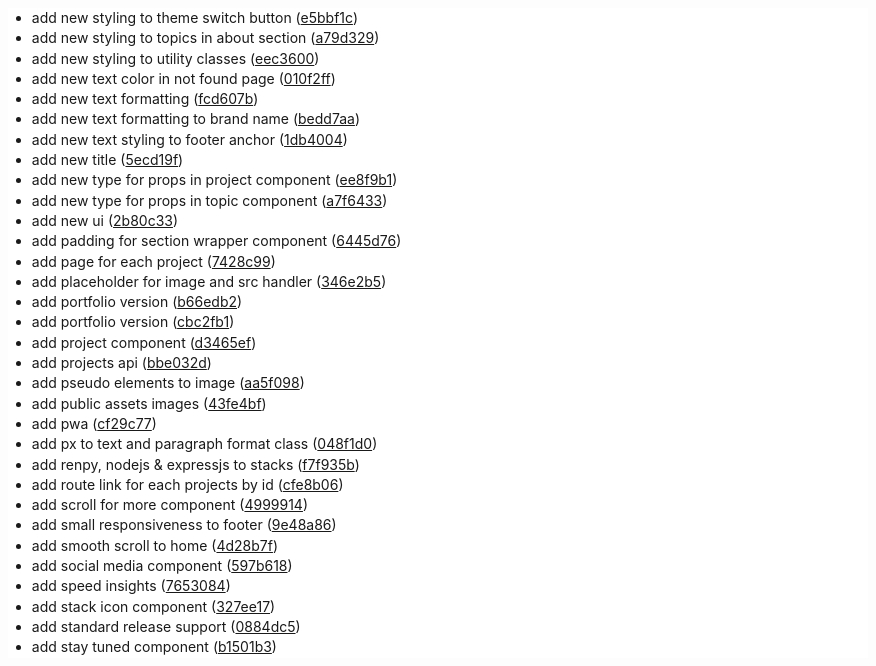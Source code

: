 * add new styling to theme switch button ([e5bbf1c](https://github.com/MoonbamiOfficial/dev-portfolio/commit/e5bbf1c81ba1c0f4008e0eabe496821fde7d8328))
* add new styling to topics in about section ([a79d329](https://github.com/MoonbamiOfficial/dev-portfolio/commit/a79d329700c6ba1036cbb5321b1db019f278d29a))
* add new styling to utility classes ([eec3600](https://github.com/MoonbamiOfficial/dev-portfolio/commit/eec3600f1cda5f79846ee04f4880026140f15fa6))
* add new text color in not found page ([010f2ff](https://github.com/MoonbamiOfficial/dev-portfolio/commit/010f2ffaff6052e3fb68c9e156fecf1d74fb6847))
* add new text formatting ([fcd607b](https://github.com/MoonbamiOfficial/dev-portfolio/commit/fcd607b356ae84cc8bda6bee1164a731b0129ce4))
* add new text formatting to brand name ([bedd7aa](https://github.com/MoonbamiOfficial/dev-portfolio/commit/bedd7aadeeaece3fc802df9c671b9ab29772a65c))
* add new text styling to footer anchor ([1db4004](https://github.com/MoonbamiOfficial/dev-portfolio/commit/1db40041ebc1b28886e888e2e664b7353a9b49ad))
* add new title ([5ecd19f](https://github.com/MoonbamiOfficial/dev-portfolio/commit/5ecd19fc91373cb8fc3e267a3b4785aaa696d045))
* add new type for props in project component ([ee8f9b1](https://github.com/MoonbamiOfficial/dev-portfolio/commit/ee8f9b1cf0e1574ec87f6e7efbd5eaa0e90db665))
* add new type for props in topic component ([a7f6433](https://github.com/MoonbamiOfficial/dev-portfolio/commit/a7f64331eb4bda6a8c0a24665bd02164247c64c9))
* add new ui ([2b80c33](https://github.com/MoonbamiOfficial/dev-portfolio/commit/2b80c33c26a55f010c23e6bff69ac8c62c9a5e79))
* add padding for section wrapper component ([6445d76](https://github.com/MoonbamiOfficial/dev-portfolio/commit/6445d76dcff851c7f429cf1e9f0d7e3cfb6e9825))
* add page for each project ([7428c99](https://github.com/MoonbamiOfficial/dev-portfolio/commit/7428c99e34a4b0a5308e0853e0688770e0f9c676))
* add placeholder for image and src handler ([346e2b5](https://github.com/MoonbamiOfficial/dev-portfolio/commit/346e2b5cf79757dd98fb4a7780f34110d3b17375))
* add portfolio version ([b66edb2](https://github.com/MoonbamiOfficial/dev-portfolio/commit/b66edb2732914cb71f0484bed4ef90db6e1a64fc))
* add portfolio version ([cbc2fb1](https://github.com/MoonbamiOfficial/dev-portfolio/commit/cbc2fb1b4060d0db1c6927738f62343a5a1be314))
* add project component ([d3465ef](https://github.com/MoonbamiOfficial/dev-portfolio/commit/d3465efdc50d9091efe5888d6133e972f63ca0dd))
* add projects api ([bbe032d](https://github.com/MoonbamiOfficial/dev-portfolio/commit/bbe032d870ae683f9b305632d70deefa83c8d77e))
* add pseudo elements to image ([aa5f098](https://github.com/MoonbamiOfficial/dev-portfolio/commit/aa5f09885e989d3ff84a246989da91445bd520fc))
* add public assets images ([43fe4bf](https://github.com/MoonbamiOfficial/dev-portfolio/commit/43fe4bf491074d4ad2fd999e2a9f5927657b9b79))
* add pwa ([cf29c77](https://github.com/MoonbamiOfficial/dev-portfolio/commit/cf29c770db09afe30302316c2820ad90841f78ed))
* add px to text and paragraph format class ([048f1d0](https://github.com/MoonbamiOfficial/dev-portfolio/commit/048f1d01a7a4155e81f4af9a78c18ed24e14c79a))
* add renpy, nodejs & expressjs to stacks ([f7f935b](https://github.com/MoonbamiOfficial/dev-portfolio/commit/f7f935b9a10e926571328f8a3d17065397fad5e7))
* add route link for each projects by id ([cfe8b06](https://github.com/MoonbamiOfficial/dev-portfolio/commit/cfe8b0644e6c5343c1d0c80e47514f71d9c46cad))
* add scroll for more component ([4999914](https://github.com/MoonbamiOfficial/dev-portfolio/commit/4999914354a5430d4076138d823b5fbb9ea5bfe0))
* add small responsiveness to footer ([9e48a86](https://github.com/MoonbamiOfficial/dev-portfolio/commit/9e48a86c7936f5012c7c6607a33e85d6249e3744))
* add smooth scroll to home ([4d28b7f](https://github.com/MoonbamiOfficial/dev-portfolio/commit/4d28b7f7301d6abe754beff02da72b78e860ec94))
* add social media component ([597b618](https://github.com/MoonbamiOfficial/dev-portfolio/commit/597b618ca4deafd7b1f7d47a84656ce5fdb9b4c2))
* add speed insights ([7653084](https://github.com/MoonbamiOfficial/dev-portfolio/commit/76530842e3232a5e9f495ebcf5aefbdcda5e609f))
* add stack icon component ([327ee17](https://github.com/MoonbamiOfficial/dev-portfolio/commit/327ee17e281d298c94e2b6b0b792af3a0f449d3e))
* add standard release support ([0884dc5](https://github.com/MoonbamiOfficial/dev-portfolio/commit/0884dc524bee1ab6b3b255ed77a5863d75a697c7))
* add stay tuned component ([b1501b3](https://github.com/MoonbamiOfficial/dev-portfolio/commit/b1501b3fc63e1c7b8e41869b1b0ddb6c641b9df3))